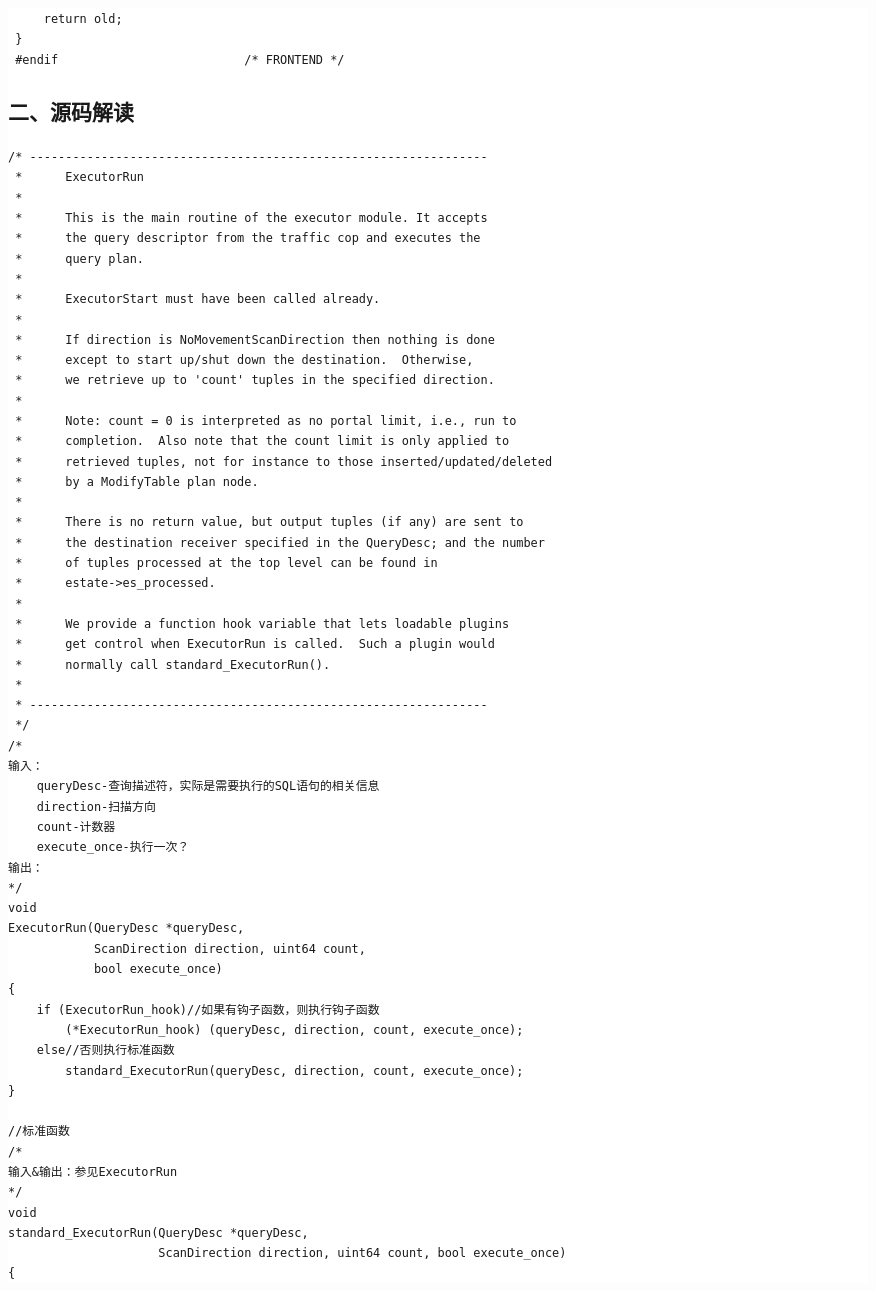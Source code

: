 ```
     return old;
 }
 #endif                          /* FRONTEND */
```
## 二、源码解读
```
/* ----------------------------------------------------------------
 *      ExecutorRun
 *
 *      This is the main routine of the executor module. It accepts
 *      the query descriptor from the traffic cop and executes the
 *      query plan.
 *
 *      ExecutorStart must have been called already.
 *
 *      If direction is NoMovementScanDirection then nothing is done
 *      except to start up/shut down the destination.  Otherwise,
 *      we retrieve up to 'count' tuples in the specified direction.
 *
 *      Note: count = 0 is interpreted as no portal limit, i.e., run to
 *      completion.  Also note that the count limit is only applied to
 *      retrieved tuples, not for instance to those inserted/updated/deleted
 *      by a ModifyTable plan node.
 *
 *      There is no return value, but output tuples (if any) are sent to
 *      the destination receiver specified in the QueryDesc; and the number
 *      of tuples processed at the top level can be found in
 *      estate->es_processed.
 *
 *      We provide a function hook variable that lets loadable plugins
 *      get control when ExecutorRun is called.  Such a plugin would
 *      normally call standard_ExecutorRun().
 *
 * ----------------------------------------------------------------
 */
/*
输入：
    queryDesc-查询描述符，实际是需要执行的SQL语句的相关信息
    direction-扫描方向
    count-计数器
    execute_once-执行一次？
输出：
*/
void
ExecutorRun(QueryDesc *queryDesc,
            ScanDirection direction, uint64 count,
            bool execute_once)
{
    if (ExecutorRun_hook)//如果有钩子函数，则执行钩子函数
        (*ExecutorRun_hook) (queryDesc, direction, count, execute_once);
    else//否则执行标准函数
        standard_ExecutorRun(queryDesc, direction, count, execute_once);
}

//标准函数
/*
输入&输出：参见ExecutorRun
*/
void
standard_ExecutorRun(QueryDesc *queryDesc,
                     ScanDirection direction, uint64 count, bool execute_once)
{
```